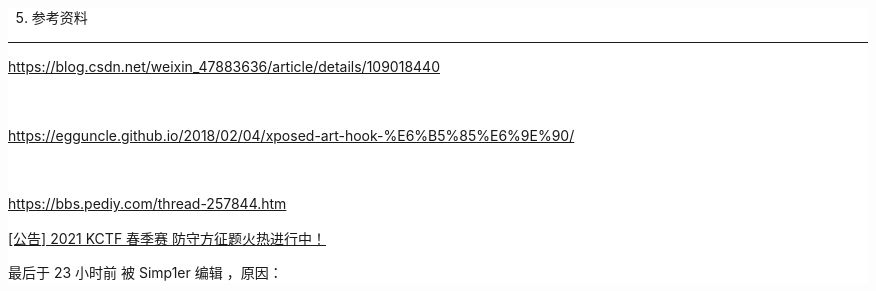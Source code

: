 5. 参考资料
-------

https://blog.csdn.net/weixin_47883636/article/details/109018440

 

https://egguncle.github.io/2018/02/04/xposed-art-hook-%E6%B5%85%E6%9E%90/

 

https://bbs.pediy.com/thread-257844.htm

[[公告] 2021 KCTF 春季赛 防守方征题火热进行中！](https://bbs.pediy.com/thread-266222.htm)

最后于 23 小时前 被 Simp1er 编辑 ，原因：